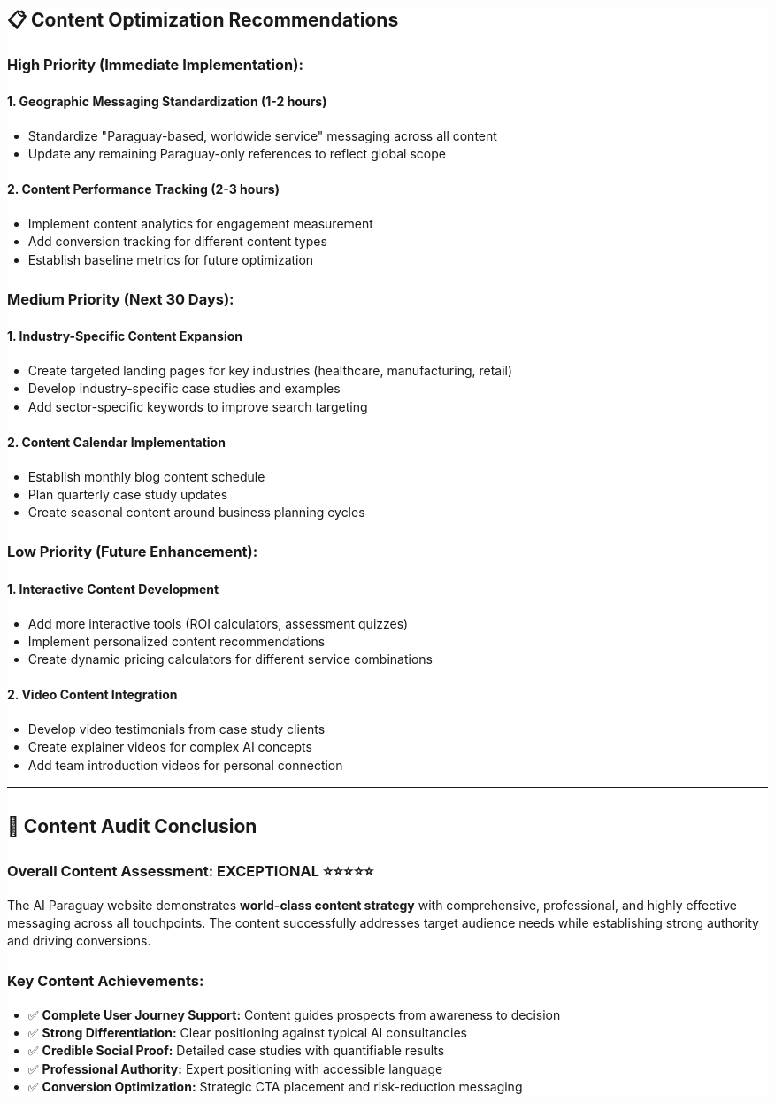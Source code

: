 
## 📋 Content Optimization Recommendations

### **High Priority (Immediate Implementation):**

#### **1. Geographic Messaging Standardization** (1-2 hours)
- Standardize "Paraguay-based, worldwide service" messaging across all content
- Update any remaining Paraguay-only references to reflect global scope

#### **2. Content Performance Tracking** (2-3 hours)
- Implement content analytics for engagement measurement
- Add conversion tracking for different content types
- Establish baseline metrics for future optimization

### **Medium Priority (Next 30 Days):**

#### **1. Industry-Specific Content Expansion**
- Create targeted landing pages for key industries (healthcare, manufacturing, retail)
- Develop industry-specific case studies and examples
- Add sector-specific keywords to improve search targeting

#### **2. Content Calendar Implementation**
- Establish monthly blog content schedule
- Plan quarterly case study updates
- Create seasonal content around business planning cycles

### **Low Priority (Future Enhancement):**

#### **1. Interactive Content Development**
- Add more interactive tools (ROI calculators, assessment quizzes)
- Implement personalized content recommendations
- Create dynamic pricing calculators for different service combinations

#### **2. Video Content Integration**
- Develop video testimonials from case study clients
- Create explainer videos for complex AI concepts
- Add team introduction videos for personal connection

---

## 🎉 Content Audit Conclusion

### **Overall Content Assessment: EXCEPTIONAL** ⭐⭐⭐⭐⭐

The AI Paraguay website demonstrates **world-class content strategy** with comprehensive, professional, and highly effective messaging across all touchpoints. The content successfully addresses target audience needs while establishing strong authority and driving conversions.

### **Key Content Achievements:**
- ✅ **Complete User Journey Support:** Content guides prospects from awareness to decision
- ✅ **Strong Differentiation:** Clear positioning against typical AI consultancies  
- ✅ **Credible Social Proof:** Detailed case studies with quantifiable results
- ✅ **Professional Authority:** Expert positioning with accessible language
- ✅ **Conversion Optimization:** Strategic CTA placement and risk-reduction messaging

